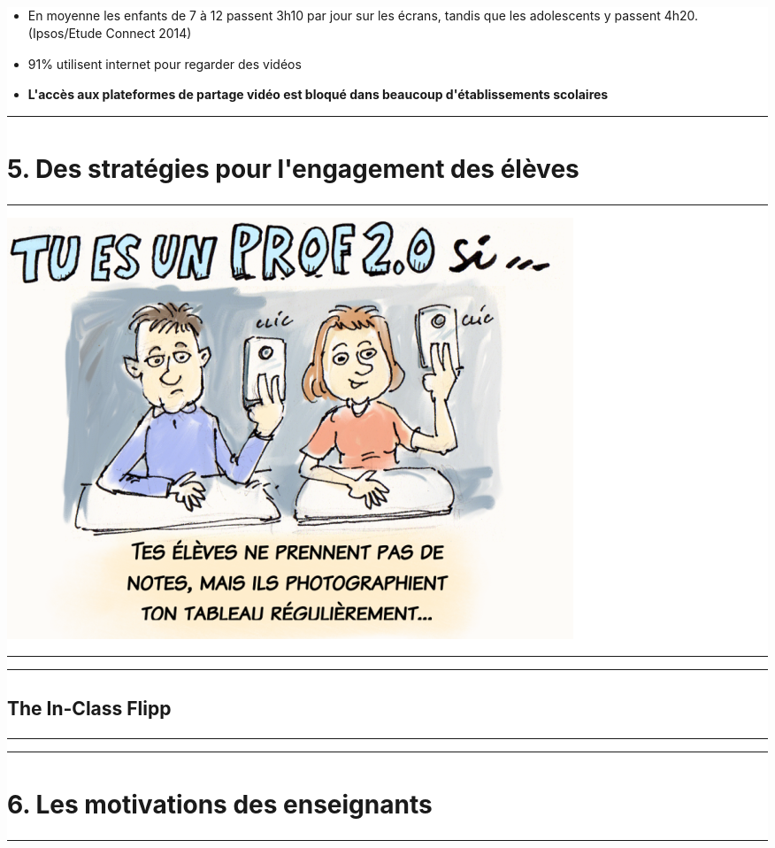 - En moyenne les enfants de 7 à 12 passent 3h10 par jour sur les écrans, tandis que les adolescents y passent 4h20. (Ipsos/Etude Connect 2014) 

- 91% utilisent internet pour regarder des vidéos 

- **L'accès aux plateformes de partage vidéo est bloqué dans beaucoup d'établissements scolaires** 

---
# 5. Des stratégies pour l'engagement des élèves

---

![prof 2.0](media/img/prof_2_0.png)

---



---
## The In-Class Flipp

<iframe class='stretch' src='http://www.youtube.com/embed/hhq3Yn_QgIA' frameborder='0' allowfullscreen></iframe>

---



---
# 6. Les motivations des enseignants

---